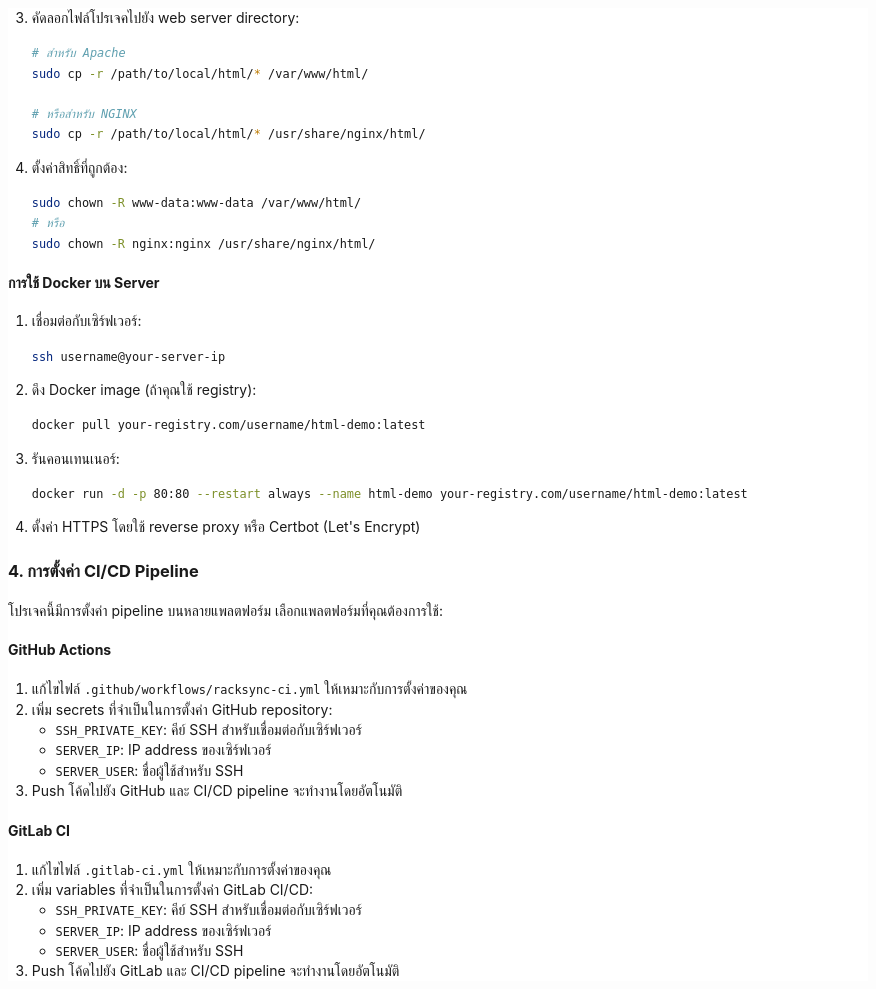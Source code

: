 3. คัดลอกไฟล์โปรเจคไปยัง web server directory:
   ```bash
   # สำหรับ Apache
   sudo cp -r /path/to/local/html/* /var/www/html/

   # หรือสำหรับ NGINX
   sudo cp -r /path/to/local/html/* /usr/share/nginx/html/
   ```

4. ตั้งค่าสิทธิ์ที่ถูกต้อง:
   ```bash
   sudo chown -R www-data:www-data /var/www/html/
   # หรือ
   sudo chown -R nginx:nginx /usr/share/nginx/html/
   ```

#### การใช้ Docker บน Server

1. เชื่อมต่อกับเซิร์ฟเวอร์:
   ```bash
   ssh username@your-server-ip
   ```

2. ดึง Docker image (ถ้าคุณใช้ registry):
   ```bash
   docker pull your-registry.com/username/html-demo:latest
   ```

3. รันคอนเทนเนอร์:
   ```bash
   docker run -d -p 80:80 --restart always --name html-demo your-registry.com/username/html-demo:latest
   ```

4. ตั้งค่า HTTPS โดยใช้ reverse proxy หรือ Certbot (Let's Encrypt)

### 4. การตั้งค่า CI/CD Pipeline

โปรเจคนี้มีการตั้งค่า pipeline บนหลายแพลตฟอร์ม เลือกแพลตฟอร์มที่คุณต้องการใช้:

#### GitHub Actions

1. แก้ไขไฟล์ `.github/workflows/racksync-ci.yml` ให้เหมาะกับการตั้งค่าของคุณ
2. เพิ่ม secrets ที่จำเป็นในการตั้งค่า GitHub repository:
   - `SSH_PRIVATE_KEY`: คีย์ SSH สำหรับเชื่อมต่อกับเซิร์ฟเวอร์
   - `SERVER_IP`: IP address ของเซิร์ฟเวอร์
   - `SERVER_USER`: ชื่อผู้ใช้สำหรับ SSH
3. Push โค้ดไปยัง GitHub และ CI/CD pipeline จะทำงานโดยอัตโนมัติ

#### GitLab CI

1. แก้ไขไฟล์ `.gitlab-ci.yml` ให้เหมาะกับการตั้งค่าของคุณ
2. เพิ่ม variables ที่จำเป็นในการตั้งค่า GitLab CI/CD:
   - `SSH_PRIVATE_KEY`: คีย์ SSH สำหรับเชื่อมต่อกับเซิร์ฟเวอร์
   - `SERVER_IP`: IP address ของเซิร์ฟเวอร์
   - `SERVER_USER`: ชื่อผู้ใช้สำหรับ SSH
3. Push โค้ดไปยัง GitLab และ CI/CD pipeline จะทำงานโดยอัตโนมัติ
